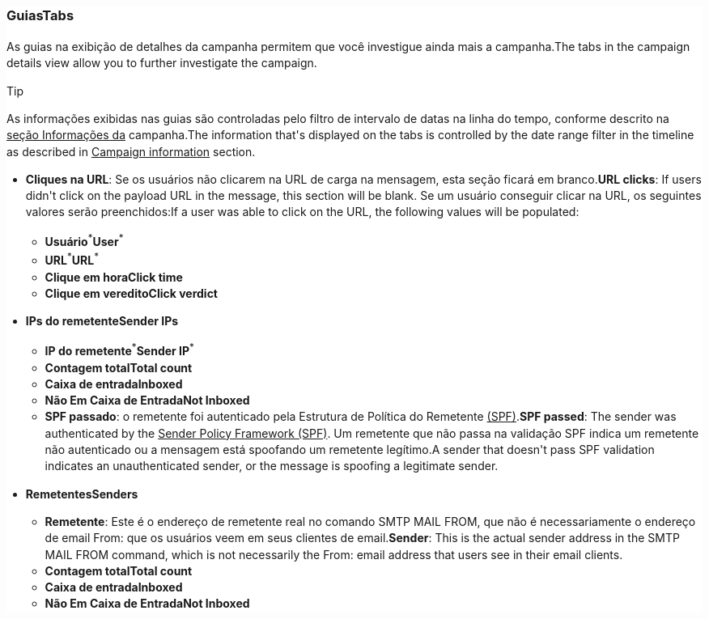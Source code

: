 ### <a name="tabs"></a><span data-ttu-id="bef2e-306">Guias</span><span class="sxs-lookup"><span data-stu-id="bef2e-306">Tabs</span></span>

<span data-ttu-id="bef2e-307">As guias na exibição de detalhes da campanha permitem que você investigue ainda mais a campanha.</span><span class="sxs-lookup"><span data-stu-id="bef2e-307">The tabs in the campaign details view allow you to further investigate the campaign.</span></span>

> [!TIP]
> <span data-ttu-id="bef2e-308">As informações exibidas nas guias são controladas pelo filtro de intervalo de datas na linha do tempo, conforme descrito na [seção Informações da](#campaign-information) campanha.</span><span class="sxs-lookup"><span data-stu-id="bef2e-308">The information that's displayed on the tabs is controlled by the date range filter in the timeline as described in [Campaign information](#campaign-information) section.</span></span>

- <span data-ttu-id="bef2e-309">**Cliques na URL**: Se os usuários não clicarem na URL de carga na mensagem, esta seção ficará em branco.</span><span class="sxs-lookup"><span data-stu-id="bef2e-309">**URL clicks**: If users didn't click on the payload URL in the message, this section will be blank.</span></span> <span data-ttu-id="bef2e-310">Se um usuário conseguir clicar na URL, os seguintes valores serão preenchidos:</span><span class="sxs-lookup"><span data-stu-id="bef2e-310">If a user was able to click on the URL, the following values will be populated:</span></span>
  - <span data-ttu-id="bef2e-311">**Usuário**<sup>\*</sup></span><span class="sxs-lookup"><span data-stu-id="bef2e-311">**User**<sup>\*</sup></span></span>
  - <span data-ttu-id="bef2e-312">**URL**<sup>\*</sup></span><span class="sxs-lookup"><span data-stu-id="bef2e-312">**URL**<sup>\*</sup></span></span>
  - <span data-ttu-id="bef2e-313">**Clique em hora**</span><span class="sxs-lookup"><span data-stu-id="bef2e-313">**Click time**</span></span>
  - <span data-ttu-id="bef2e-314">**Clique em veredito**</span><span class="sxs-lookup"><span data-stu-id="bef2e-314">**Click verdict**</span></span>

- <span data-ttu-id="bef2e-315">**IPs do remetente**</span><span class="sxs-lookup"><span data-stu-id="bef2e-315">**Sender IPs**</span></span>
  - <span data-ttu-id="bef2e-316">**IP do remetente**<sup>\*</sup></span><span class="sxs-lookup"><span data-stu-id="bef2e-316">**Sender IP**<sup>\*</sup></span></span>
  - <span data-ttu-id="bef2e-317">**Contagem total**</span><span class="sxs-lookup"><span data-stu-id="bef2e-317">**Total count**</span></span>
  - <span data-ttu-id="bef2e-318">**Caixa de entrada**</span><span class="sxs-lookup"><span data-stu-id="bef2e-318">**Inboxed**</span></span>
  - <span data-ttu-id="bef2e-319">**Não Em Caixa de Entrada**</span><span class="sxs-lookup"><span data-stu-id="bef2e-319">**Not Inboxed**</span></span>
  - <span data-ttu-id="bef2e-320">**SPF passado**: o remetente foi autenticado pela Estrutura de Política do Remetente [(SPF)](how-office-365-uses-spf-to-prevent-spoofing.md).</span><span class="sxs-lookup"><span data-stu-id="bef2e-320">**SPF passed**: The sender was authenticated by the [Sender Policy Framework (SPF)](how-office-365-uses-spf-to-prevent-spoofing.md).</span></span> <span data-ttu-id="bef2e-321">Um remetente que não passa na validação SPF indica um remetente não autenticado ou a mensagem está spoofando um remetente legítimo.</span><span class="sxs-lookup"><span data-stu-id="bef2e-321">A sender that doesn't pass SPF validation indicates an unauthenticated sender, or the message is spoofing a legitimate sender.</span></span>

- <span data-ttu-id="bef2e-322">**Remetentes**</span><span class="sxs-lookup"><span data-stu-id="bef2e-322">**Senders**</span></span>
  - <span data-ttu-id="bef2e-323">**Remetente**: Este é o endereço de remetente real no comando SMTP MAIL FROM, que não é necessariamente o endereço de email From: que os usuários veem em seus clientes de email.</span><span class="sxs-lookup"><span data-stu-id="bef2e-323">**Sender**: This is the actual sender address in the SMTP MAIL FROM command, which is not necessarily the From: email address that users see in their email clients.</span></span>
  - <span data-ttu-id="bef2e-324">**Contagem total**</span><span class="sxs-lookup"><span data-stu-id="bef2e-324">**Total count**</span></span>
  - <span data-ttu-id="bef2e-325">**Caixa de entrada**</span><span class="sxs-lookup"><span data-stu-id="bef2e-325">**Inboxed**</span></span>
  - <span data-ttu-id="bef2e-326">**Não Em Caixa de Entrada**</span><span class="sxs-lookup"><span data-stu-id="bef2e-326">**Not Inboxed**</span></span>